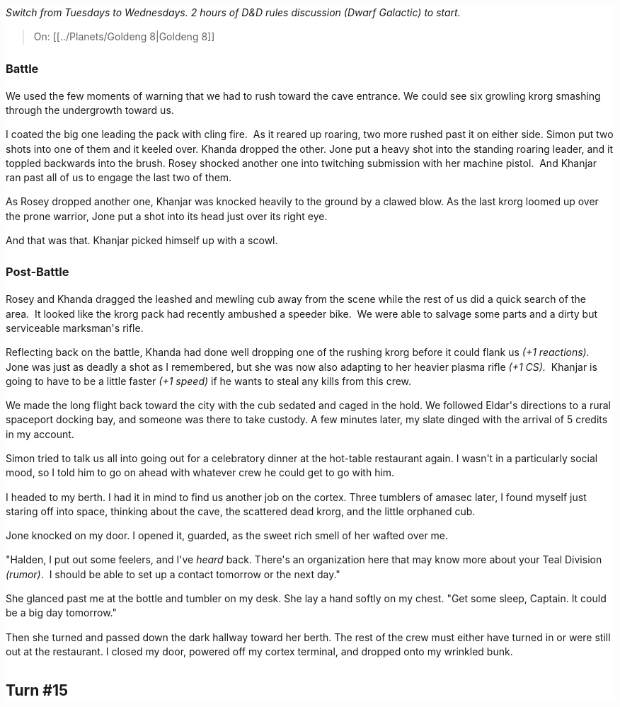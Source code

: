 _Switch from Tuesdays to Wednesdays. 2 hours of D&D rules discussion (Dwarf Galactic) to start._ 

> On: [[../Planets/Goldeng 8|Goldeng 8]]

### Battle

We used the few moments of warning that we had to rush toward the cave entrance. We could see six growling krorg smashing through the undergrowth toward us.

I coated the big one leading the pack with cling fire.  As it reared up roaring, two more rushed past it on either side. Simon put two shots into one of them and it keeled over. Khanda dropped the other. Jone put a heavy shot into the standing roaring leader, and it toppled backwards into the brush. Rosey shocked another one into twitching submission with her machine pistol.  And Khanjar ran past all of us to engage the last two of them.

As Rosey dropped another one, Khanjar was knocked heavily to the ground by a clawed blow. As the last krorg loomed up over the prone warrior, Jone put a shot into its head just over its right eye.

And that was that. Khanjar picked himself up with a scowl.

### Post-Battle

Rosey and Khanda dragged the leashed and mewling cub away from the scene while the rest of us did a quick search of the area.  It looked like the krorg pack had recently ambushed a speeder bike.  We were able to salvage some parts and a dirty but serviceable marksman's rifle. 

Reflecting back on the battle, Khanda had done well dropping one of the rushing krorg before it could flank us _(+1 reactions)._ Jone was just as deadly a shot as I remembered, but she was now also adapting to her heavier plasma rifle _(+1 CS)._  Khanjar is going to have to be a little faster _(+1 speed)_ if he wants to steal any kills from this crew.

We made the long flight back toward the city with the cub sedated and caged in the hold. We followed Eldar's directions to a rural spaceport docking bay, and someone was there to take custody. A few minutes later, my slate dinged with the arrival of 5 credits in my account.

Simon tried to talk us all into going out for a celebratory dinner at the hot-table restaurant again. I wasn't in a particularly social mood, so I told him to go on ahead with whatever crew he could get to go with him. 

I headed to my berth. I had it in mind to find us another job on the cortex. Three tumblers of amasec later, I found myself just staring off into space, thinking about the cave, the scattered dead krorg, and the little orphaned cub.

Jone knocked on my door. I opened it, guarded, as the sweet rich smell of her wafted over me.

"Halden, I put out some feelers, and I've _heard_ back. There's an organization here that may know more about your Teal Division _(rumor)_.  I should be able to set up a contact tomorrow or the next day." 

She glanced past me at the bottle and tumbler on my desk. She lay a hand softly on my chest. "Get some sleep, Captain. It could be a big day tomorrow."

Then she turned and passed down the dark hallway toward her berth. The rest of the crew must either have turned in or were still out at the restaurant. I closed my door, powered off my cortex terminal, and dropped onto my wrinkled bunk.

## Turn #15
